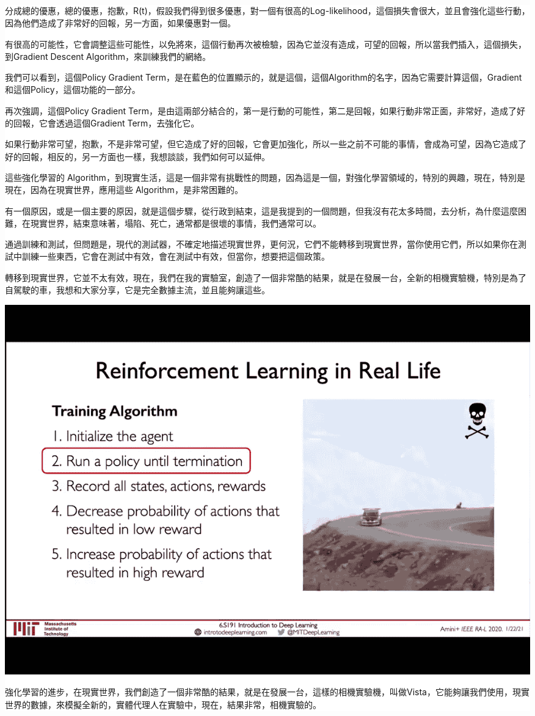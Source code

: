 分成總的優惠，總的優惠，抱歉，R(t)，假設我們得到很多優惠，對一個有很高的Log-likelihood，這個損失會很大，並且會強化這些行動，因為他們造成了非常好的回報，另一方面，如果優惠對一個。

有很高的可能性，它會調整這些可能性，以免將來，這個行動再次被檢驗，因為它並沒有造成，可望的回報，所以當我們插入，這個損失，到Gradient Descent Algorithm，來訓練我們的網絡。

我們可以看到，這個Policy Gradient Term，是在藍色的位置顯示的，就是這個，這個Algorithm的名字，因為它需要計算這個，Gradient 和這個Policy，這個功能的一部分。

再次強調，這個Policy Gradient Term，是由這兩部分結合的，第一是行動的可能性，第二是回報，如果行動非常正面，非常好，造成了好的回報，它會透過這個Gradient Term，去強化它。

如果行動非常可望，抱歉，不是非常可望，但它造成了好的回報，它會更加強化，所以一些之前不可能的事情，會成為可望，因為它造成了好的回報，相反的，另一方面也一樣，我想談談，我們如何可以延伸。

這些強化學習的 Algorithm，到現實生活，這是一個非常有挑戰性的問題，因為這是一個，對強化學習領域的，特別的興趣，現在，特別是現在，因為在現實世界，應用這些 Algorithm，是非常困難的。

有一個原因，或是一個主要的原因，就是這個步驟，從行政到結束，這是我提到的一個問題，但我沒有花太多時間，去分析，為什麼這麼困難，在現實世界，結束意味著，塌陷、死亡，通常都是很壞的事情，我們通常可以。

通過訓練和測試，但問題是，現代的測試器，不確定地描述現實世界，更何況，它們不能轉移到現實世界，當你使用它們，所以如果你在測試中訓練一些東西，它會在測試中有效，會在測試中有效，但當你，想要把這個政策。

轉移到現實世界，它並不太有效，現在，我們在我的實驗室，創造了一個非常酷的結果，就是在發展一台，全新的相機實驗機，特別是為了自駕駛的車，我想和大家分享，它是完全數據主流，並且能夠讓這些。



![](img/775745a03f4e604887cc8b780376f00d_23.png)

強化學習的進步，在現實世界，我們創造了一個非常酷的結果，就是在發展一台，這樣的相機實驗機，叫做Vista，它能夠讓我們使用，現實世界的數據，來模擬全新的，實體代理人在實驗中，現在，結果非常，相機實驗的。
